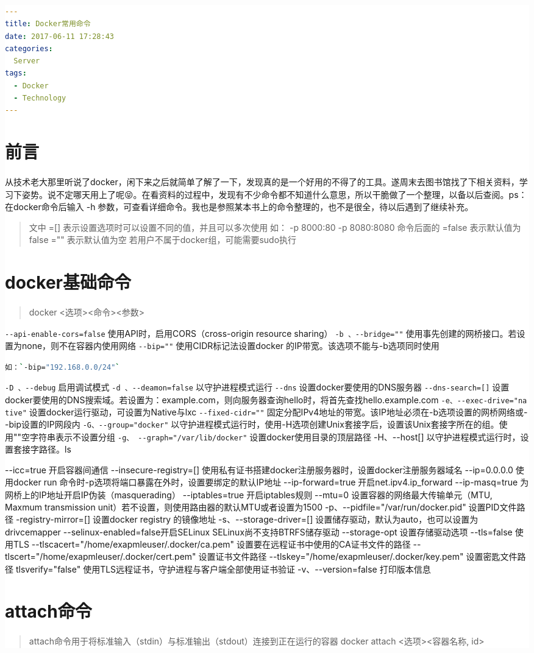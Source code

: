 ```yaml
---
title: Docker常用命令
date: 2017-06-11 17:28:43
categories:
  Server
tags: 
  - Docker
  - Technology
---
```


# 前言
从技术老大那里听说了docker，闲下来之后就简单了解了一下，发现真的是一个好用的不得了的工具。遂周末去图书馆找了下相关资料，学习下姿势。说不定哪天用上了呢😝。在看资料的过程中，发现有不少命令都不知道什么意思，所以干脆做了一个整理，以备以后查阅。ps：在docker命令后输入 -h 参数，可查看详细命令。我也是参照某本书上的命令整理的，也不是很全，待以后遇到了继续补充。
> 文中 =[] 表示设置选项时可以设置不同的值，并且可以多次使用 如： -p 8000:80 -p 8080:8080
> 命令后面的 =false 表示默认值为 false ="" 表示默认值为空
> 若用户不属于docker组，可能需要sudo执行

# docker基础命令
> docker <选项><命令><参数>

`--api-enable-cors=false` 使用API时，启用CORS（cross-origin resource sharing）
`-b 、--bridge=""` 使用事先创建的网桥接口。若设置为none，则不在容器内使用网络
`--bip=""` 使用CIDR标记法设置docker 的IP带宽。该选项不能与-b选项同时使用
```sh
如：`-bip="192.168.0.0/24"`
```
`-D 、--debug` 启用调试模式
`-d 、--deamon=false` 以守护进程模式运行
`--dns` 设置docker要使用的DNS服务器
`--dns-search=[]` 设置docker要使用的DNS搜索域。若设置为：example.com，则向服务器查询hello时，将首先查找hello.example.com
`-e、--exec-drive="native"` 设置docker运行驱动，可设置为Native与lxc
`--fixed-cidr=""` 固定分配IPv4地址的带宽。该IP地址必须在-b选项设置的网桥网络或--bip设置的IP网段内
`-G、--group="docker"` 以守护进程模式运行时，使用-H选项创建Unix套接字后，设置该Unix套接字所在的组。使用""空字符串表示不设置分组
`-g、 --graph="/var/lib/docker"` 设置docker使用目录的顶层路径
-H、--host[] 以守护进程模式运行时，设置套接字路径。ls

--icc=true 开启容器间通信
--insecure-registry=[] 使用私有证书搭建docker注册服务器时，设置docker注册服务器域名
--ip=0.0.0.0 使用docker run 命令时-p选项将端口暴露在外时，设置要绑定的默认IP地址
--ip-forward=true 开启net.ipv4.ip_forward
--ip-masq=true 为网桥上的IP地址开启IP伪装（masquerading）
--iptables=true 开启iptables规则
--mtu=0 设置容器的网络最大传输单元（MTU, Maxmum transmission unit）若不设置，则使用路由器的默认MTU或者设置为1500
-p、--pidfile="/var/run/docker.pid" 设置PID文件路径
-registry-mirror=[] 设置docker registry 的镜像地址
-s、--storage-driver=[] 设置储存驱动，默认为auto，也可以设置为drivcemapper
--selinux-enabled=false开启SELinux SELinux尚不支持BTRFS储存驱动
--storage-opt 设置存储驱动选项
--tls=false 使用TLS
--tlscacert="/home/exapmleuser/.docker/ca.pem" 设置要在远程证书中使用的CA证书文件的路径
--tlscert="/home/exapmleuser/.docker/cert.pem" 设置证书文件路径
--tlskey="/home/exapmleuser/.docker/key.pem" 设置密匙文件路径
tlsverify="false" 使用TLS远程证书，守护进程与客户端全部使用证书验证
-v、--version=false 打印版本信息
# attach命令
> attach命令用于将标准输入（stdin）与标准输出（stdout）连接到正在运行的容器
> docker attach <选项><容器名称, id>
